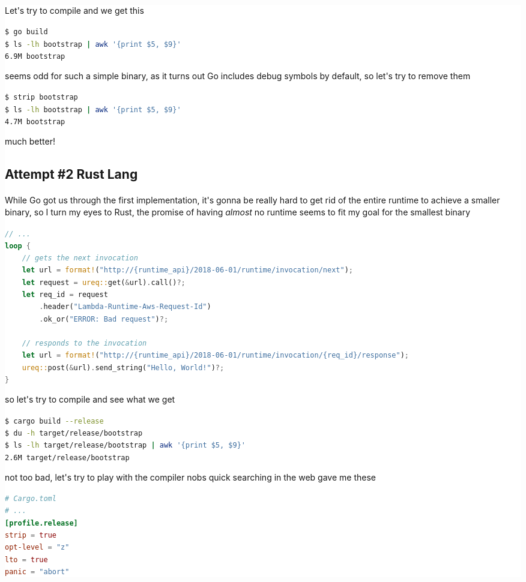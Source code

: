 Let's try to compile and we get this
```bash
$ go build
$ ls -lh bootstrap | awk '{print $5, $9}'
6.9M bootstrap
```

seems odd for such a simple binary,
as it turns out Go includes debug symbols by default,
so let's try to remove them
```bash
$ strip bootstrap
$ ls -lh bootstrap | awk '{print $5, $9}'
4.7M bootstrap
```

much better!

## Attempt #2 Rust Lang
While Go got us through the first implementation, it's gonna be really hard to get rid of the entire runtime to achieve a smaller binary,
so I turn my eyes to Rust, the promise of having _almost_ no runtime seems to fit my goal for the smallest binary
```rust
// ...
loop {
    // gets the next invocation
    let url = format!("http://{runtime_api}/2018-06-01/runtime/invocation/next");
    let request = ureq::get(&url).call()?;
    let req_id = request
        .header("Lambda-Runtime-Aws-Request-Id")
        .ok_or("ERROR: Bad request")?;

    // responds to the invocation
    let url = format!("http://{runtime_api}/2018-06-01/runtime/invocation/{req_id}/response");
    ureq::post(&url).send_string("Hello, World!")?;
}
```

so let's try to compile and see what we get
```sh
$ cargo build --release
$ du -h target/release/bootstrap
$ ls -lh target/release/bootstrap | awk '{print $5, $9}'
2.6M target/release/bootstrap
```

not too bad, let's try to play with the compiler nobs
quick searching in the web gave me these
```toml
# Cargo.toml
# ...
[profile.release]
strip = true
opt-level = "z"
lto = true
panic = "abort"
```
